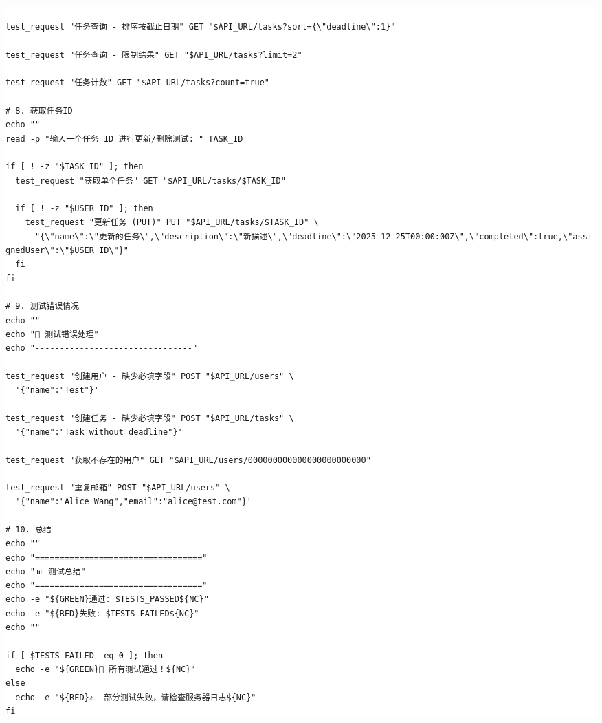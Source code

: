 ```shellscript

test_request "任务查询 - 排序按截止日期" GET "$API_URL/tasks?sort={\"deadline\":1}"

test_request "任务查询 - 限制结果" GET "$API_URL/tasks?limit=2"

test_request "任务计数" GET "$API_URL/tasks?count=true"

# 8. 获取任务ID
echo ""
read -p "输入一个任务 ID 进行更新/删除测试: " TASK_ID

if [ ! -z "$TASK_ID" ]; then
  test_request "获取单个任务" GET "$API_URL/tasks/$TASK_ID"
  
  if [ ! -z "$USER_ID" ]; then
    test_request "更新任务 (PUT)" PUT "$API_URL/tasks/$TASK_ID" \
      "{\"name\":\"更新的任务\",\"description\":\"新描述\",\"deadline\":\"2025-12-25T00:00:00Z\",\"completed\":true,\"assignedUser\":\"$USER_ID\"}"
  fi
fi

# 9. 测试错误情况
echo ""
echo "🚨 测试错误处理"
echo "--------------------------------"

test_request "创建用户 - 缺少必填字段" POST "$API_URL/users" \
  '{"name":"Test"}'

test_request "创建任务 - 缺少必填字段" POST "$API_URL/tasks" \
  '{"name":"Task without deadline"}'

test_request "获取不存在的用户" GET "$API_URL/users/000000000000000000000000"

test_request "重复邮箱" POST "$API_URL/users" \
  '{"name":"Alice Wang","email":"alice@test.com"}'

# 10. 总结
echo ""
echo "=================================="
echo "📊 测试总结"
echo "=================================="
echo -e "${GREEN}通过: $TESTS_PASSED${NC}"
echo -e "${RED}失败: $TESTS_FAILED${NC}"
echo ""

if [ $TESTS_FAILED -eq 0 ]; then
  echo -e "${GREEN}🎉 所有测试通过！${NC}"
else
  echo -e "${RED}⚠️  部分测试失败，请检查服务器日志${NC}"
fi

```

